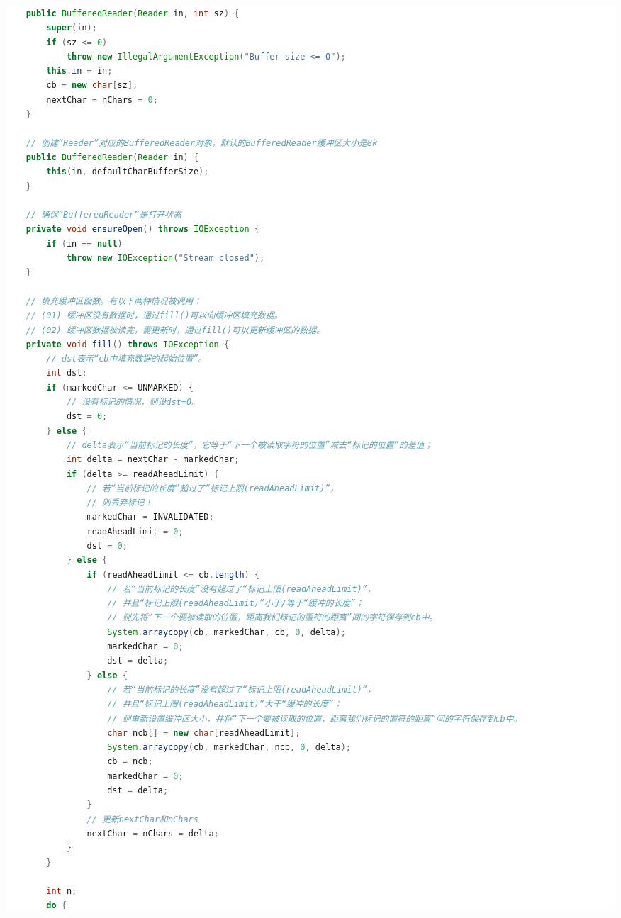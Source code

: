 ```java
    public BufferedReader(Reader in, int sz) {
        super(in);
        if (sz <= 0)
            throw new IllegalArgumentException("Buffer size <= 0");
        this.in = in;
        cb = new char[sz];
        nextChar = nChars = 0;
    }

    // 创建“Reader”对应的BufferedReader对象，默认的BufferedReader缓冲区大小是8k
    public BufferedReader(Reader in) {
        this(in, defaultCharBufferSize);
    }

    // 确保“BufferedReader”是打开状态
    private void ensureOpen() throws IOException {
        if (in == null)
            throw new IOException("Stream closed");
    }

    // 填充缓冲区函数。有以下两种情况被调用：
    // (01) 缓冲区没有数据时，通过fill()可以向缓冲区填充数据。
    // (02) 缓冲区数据被读完，需更新时，通过fill()可以更新缓冲区的数据。
    private void fill() throws IOException {
        // dst表示“cb中填充数据的起始位置”。
        int dst;
        if (markedChar <= UNMARKED) {
            // 没有标记的情况，则设dst=0。
            dst = 0;
        } else {
            // delta表示“当前标记的长度”，它等于“下一个被读取字符的位置”减去“标记的位置”的差值；
            int delta = nextChar - markedChar;
            if (delta >= readAheadLimit) {
                // 若“当前标记的长度”超过了“标记上限(readAheadLimit)”，
                // 则丢弃标记！
                markedChar = INVALIDATED;
                readAheadLimit = 0;
                dst = 0;
            } else {
                if (readAheadLimit <= cb.length) {
                    // 若“当前标记的长度”没有超过了“标记上限(readAheadLimit)”，
                    // 并且“标记上限(readAheadLimit)”小于/等于“缓冲的长度”；
                    // 则先将“下一个要被读取的位置，距离我们标记的置符的距离”间的字符保存到cb中。
                    System.arraycopy(cb, markedChar, cb, 0, delta);
                    markedChar = 0;
                    dst = delta;
                } else {
                    // 若“当前标记的长度”没有超过了“标记上限(readAheadLimit)”，
                    // 并且“标记上限(readAheadLimit)”大于“缓冲的长度”；
                    // 则重新设置缓冲区大小，并将“下一个要被读取的位置，距离我们标记的置符的距离”间的字符保存到cb中。
                    char ncb[] = new char[readAheadLimit];
                    System.arraycopy(cb, markedChar, ncb, 0, delta);
                    cb = ncb;
                    markedChar = 0;
                    dst = delta;
                }
                // 更新nextChar和nChars
                nextChar = nChars = delta;
            }
        }

        int n;
        do {
```